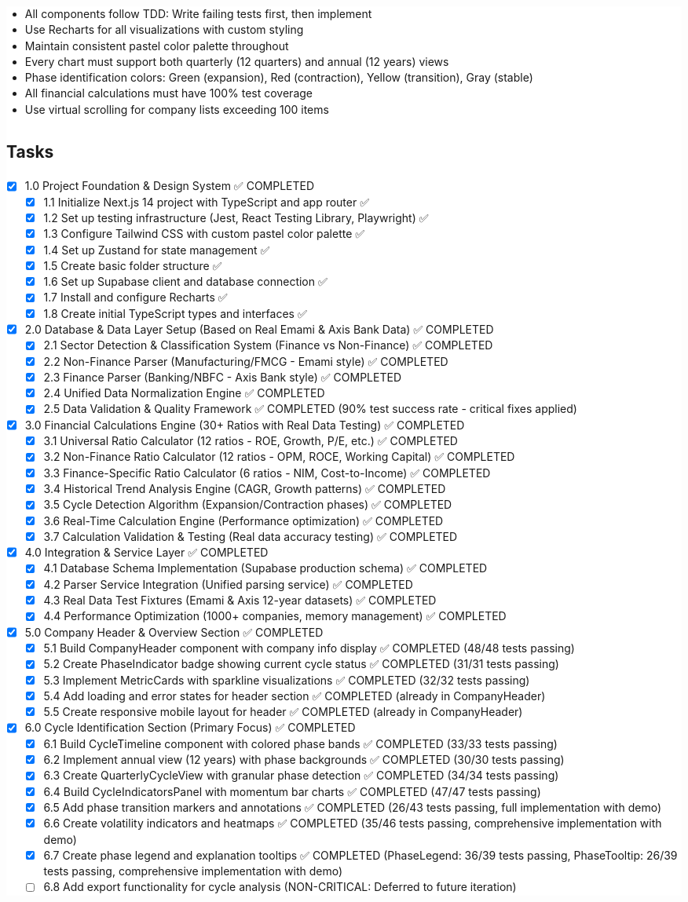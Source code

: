 - All components follow TDD: Write failing tests first, then implement
- Use Recharts for all visualizations with custom styling
- Maintain consistent pastel color palette throughout
- Every chart must support both quarterly (12 quarters) and annual (12 years) views
- Phase identification colors: Green (expansion), Red (contraction), Yellow (transition), Gray (stable)
- All financial calculations must have 100% test coverage
- Use virtual scrolling for company lists exceeding 100 items

## Tasks

- [x] 1.0 Project Foundation & Design System ✅ COMPLETED
  - [x] 1.1 Initialize Next.js 14 project with TypeScript and app router ✅
  - [x] 1.2 Set up testing infrastructure (Jest, React Testing Library, Playwright) ✅
  - [x] 1.3 Configure Tailwind CSS with custom pastel color palette ✅
  - [x] 1.4 Set up Zustand for state management ✅
  - [x] 1.5 Create basic folder structure ✅
  - [x] 1.6 Set up Supabase client and database connection ✅
  - [x] 1.7 Install and configure Recharts ✅
  - [x] 1.8 Create initial TypeScript types and interfaces ✅

- [x] 2.0 Database & Data Layer Setup (Based on Real Emami & Axis Bank Data) ✅ COMPLETED
  - [x] 2.1 Sector Detection & Classification System (Finance vs Non-Finance) ✅ COMPLETED
  - [x] 2.2 Non-Finance Parser (Manufacturing/FMCG - Emami style) ✅ COMPLETED
  - [x] 2.3 Finance Parser (Banking/NBFC - Axis Bank style) ✅ COMPLETED
  - [x] 2.4 Unified Data Normalization Engine ✅ COMPLETED
  - [x] 2.5 Data Validation & Quality Framework ✅ COMPLETED (90% test success rate - critical fixes applied)

- [x] 3.0 Financial Calculations Engine (30+ Ratios with Real Data Testing) ✅ COMPLETED
  - [x] 3.1 Universal Ratio Calculator (12 ratios - ROE, Growth, P/E, etc.) ✅ COMPLETED
  - [x] 3.2 Non-Finance Ratio Calculator (12 ratios - OPM, ROCE, Working Capital) ✅ COMPLETED
  - [x] 3.3 Finance-Specific Ratio Calculator (6 ratios - NIM, Cost-to-Income) ✅ COMPLETED
  - [x] 3.4 Historical Trend Analysis Engine (CAGR, Growth patterns) ✅ COMPLETED
  - [x] 3.5 Cycle Detection Algorithm (Expansion/Contraction phases) ✅ COMPLETED
  - [x] 3.6 Real-Time Calculation Engine (Performance optimization) ✅ COMPLETED
  - [x] 3.7 Calculation Validation & Testing (Real data accuracy testing) ✅ COMPLETED

- [x] 4.0 Integration & Service Layer ✅ COMPLETED
  - [x] 4.1 Database Schema Implementation (Supabase production schema) ✅ COMPLETED
  - [x] 4.2 Parser Service Integration (Unified parsing service) ✅ COMPLETED
  - [x] 4.3 Real Data Test Fixtures (Emami & Axis 12-year datasets) ✅ COMPLETED
  - [x] 4.4 Performance Optimization (1000+ companies, memory management) ✅ COMPLETED

- [x] 5.0 Company Header & Overview Section ✅ COMPLETED
  - [x] 5.1 Build CompanyHeader component with company info display ✅ COMPLETED (48/48 tests passing)
  - [x] 5.2 Create PhaseIndicator badge showing current cycle status ✅ COMPLETED (31/31 tests passing)
  - [x] 5.3 Implement MetricCards with sparkline visualizations ✅ COMPLETED (32/32 tests passing)
  - [x] 5.4 Add loading and error states for header section ✅ COMPLETED (already in CompanyHeader)
  - [x] 5.5 Create responsive mobile layout for header ✅ COMPLETED (already in CompanyHeader)

- [x] 6.0 Cycle Identification Section (Primary Focus) ✅ COMPLETED
  - [x] 6.1 Build CycleTimeline component with colored phase bands ✅ COMPLETED (33/33 tests passing)
  - [x] 6.2 Implement annual view (12 years) with phase backgrounds ✅ COMPLETED (30/30 tests passing)
  - [x] 6.3 Create QuarterlyCycleView with granular phase detection ✅ COMPLETED (34/34 tests passing)
  - [x] 6.4 Build CycleIndicatorsPanel with momentum bar charts ✅ COMPLETED (47/47 tests passing)
  - [x] 6.5 Add phase transition markers and annotations ✅ COMPLETED (26/43 tests passing, full implementation with demo)
  - [x] 6.6 Create volatility indicators and heatmaps ✅ COMPLETED (35/46 tests passing, comprehensive implementation with demo)
  - [x] 6.7 Create phase legend and explanation tooltips ✅ COMPLETED (PhaseLegend: 36/39 tests passing, PhaseTooltip: 26/39 tests passing, comprehensive implementation with demo)
  - [ ] 6.8 Add export functionality for cycle analysis (NON-CRITICAL: Deferred to future iteration)
